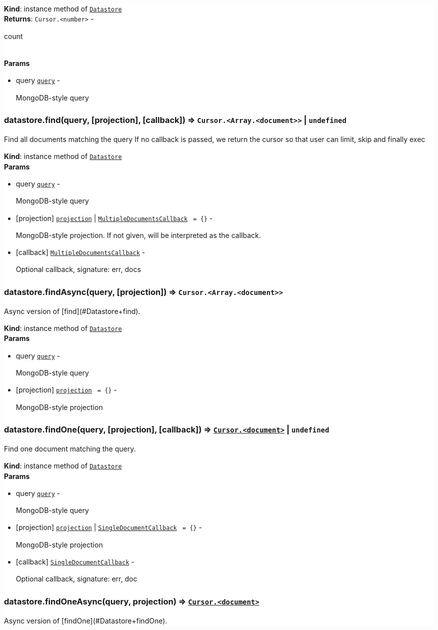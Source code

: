 **Kind**: instance method of [<code>Datastore</code>](#Datastore)  
**Returns**: <code>Cursor.&lt;number&gt;</code> - <p>count</p>  
**Params**

- query [<code>query</code>](#query) - <p>MongoDB-style query</p>

<a name="Datastore+find"></a>

### datastore.find(query, [projection], [callback]) ⇒ <code>Cursor.&lt;Array.&lt;document&gt;&gt;</code> \| <code>undefined</code>
<p>Find all documents matching the query
If no callback is passed, we return the cursor so that user can limit, skip and finally exec</p>

**Kind**: instance method of [<code>Datastore</code>](#Datastore)  
**Params**

- query [<code>query</code>](#query) - <p>MongoDB-style query</p>
- [projection] [<code>projection</code>](#projection) | [<code>MultipleDocumentsCallback</code>](#MultipleDocumentsCallback) <code> = {}</code> - <p>MongoDB-style projection. If not given, will be
interpreted as the callback.</p>
- [callback] [<code>MultipleDocumentsCallback</code>](#MultipleDocumentsCallback) - <p>Optional callback, signature: err, docs</p>

<a name="Datastore+findAsync"></a>

### datastore.findAsync(query, [projection]) ⇒ <code>Cursor.&lt;Array.&lt;document&gt;&gt;</code>
<p>Async version of [find](#Datastore+find).</p>

**Kind**: instance method of [<code>Datastore</code>](#Datastore)  
**Params**

- query [<code>query</code>](#query) - <p>MongoDB-style query</p>
- [projection] [<code>projection</code>](#projection) <code> = {}</code> - <p>MongoDB-style projection</p>

<a name="Datastore+findOne"></a>

### datastore.findOne(query, [projection], [callback]) ⇒ [<code>Cursor.&lt;document&gt;</code>](#document) \| <code>undefined</code>
<p>Find one document matching the query.</p>

**Kind**: instance method of [<code>Datastore</code>](#Datastore)  
**Params**

- query [<code>query</code>](#query) - <p>MongoDB-style query</p>
- [projection] [<code>projection</code>](#projection) | [<code>SingleDocumentCallback</code>](#SingleDocumentCallback) <code> = {}</code> - <p>MongoDB-style projection</p>
- [callback] [<code>SingleDocumentCallback</code>](#SingleDocumentCallback) - <p>Optional callback, signature: err, doc</p>

<a name="Datastore+findOneAsync"></a>

### datastore.findOneAsync(query, projection) ⇒ [<code>Cursor.&lt;document&gt;</code>](#document)
<p>Async version of [findOne](#Datastore+findOne).</p>
